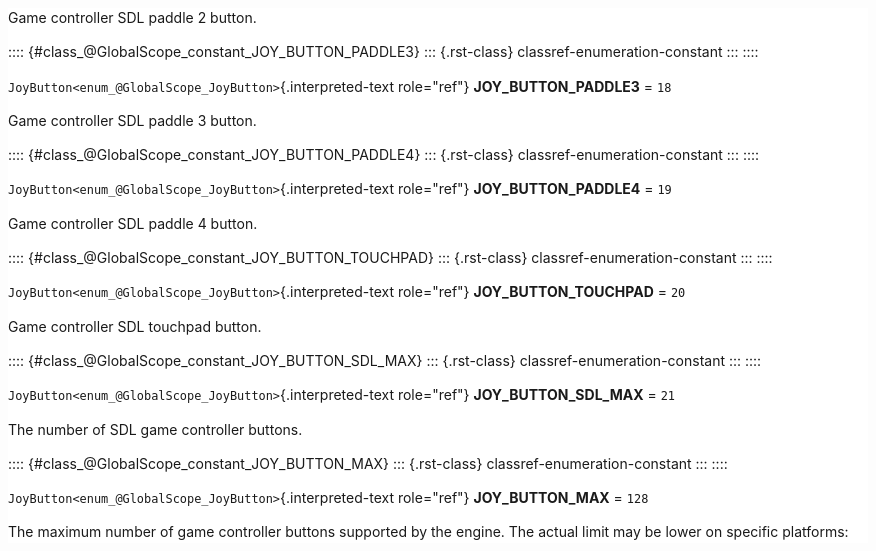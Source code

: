 Game controller SDL paddle 2 button.

:::: {#class_@GlobalScope_constant_JOY_BUTTON_PADDLE3}
::: {.rst-class}
classref-enumeration-constant
:::
::::

`JoyButton<enum_@GlobalScope_JoyButton>`{.interpreted-text role="ref"}
**JOY_BUTTON_PADDLE3** = `18`

Game controller SDL paddle 3 button.

:::: {#class_@GlobalScope_constant_JOY_BUTTON_PADDLE4}
::: {.rst-class}
classref-enumeration-constant
:::
::::

`JoyButton<enum_@GlobalScope_JoyButton>`{.interpreted-text role="ref"}
**JOY_BUTTON_PADDLE4** = `19`

Game controller SDL paddle 4 button.

:::: {#class_@GlobalScope_constant_JOY_BUTTON_TOUCHPAD}
::: {.rst-class}
classref-enumeration-constant
:::
::::

`JoyButton<enum_@GlobalScope_JoyButton>`{.interpreted-text role="ref"}
**JOY_BUTTON_TOUCHPAD** = `20`

Game controller SDL touchpad button.

:::: {#class_@GlobalScope_constant_JOY_BUTTON_SDL_MAX}
::: {.rst-class}
classref-enumeration-constant
:::
::::

`JoyButton<enum_@GlobalScope_JoyButton>`{.interpreted-text role="ref"}
**JOY_BUTTON_SDL_MAX** = `21`

The number of SDL game controller buttons.

:::: {#class_@GlobalScope_constant_JOY_BUTTON_MAX}
::: {.rst-class}
classref-enumeration-constant
:::
::::

`JoyButton<enum_@GlobalScope_JoyButton>`{.interpreted-text role="ref"}
**JOY_BUTTON_MAX** = `128`

The maximum number of game controller buttons supported by the engine.
The actual limit may be lower on specific platforms:
